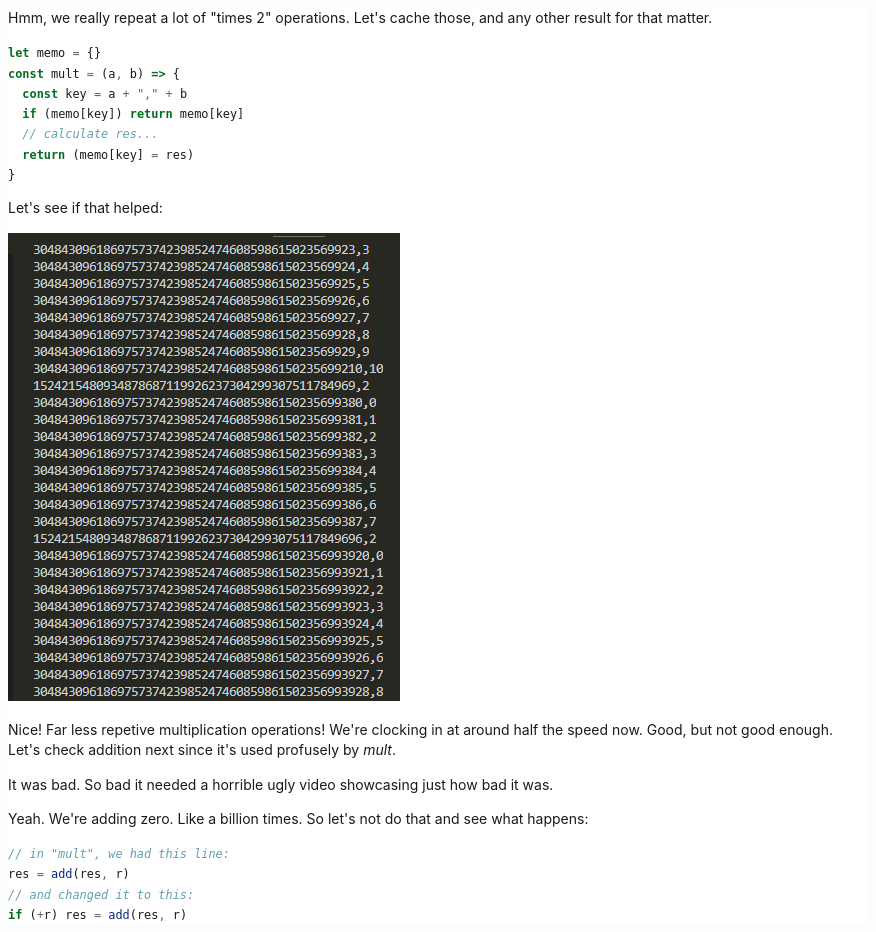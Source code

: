 Hmm, we really repeat a lot of "times 2" operations. Let's cache those, and any other result for that matter.

```js
let memo = {}
const mult = (a, b) => {
  const key = a + "," + b
  if (memo[key]) return memo[key]
  // calculate res...
  return (memo[key] = res)
}
```

Let's see if that helped:

![cache2](./cache2.PNG)

Nice! Far less repetive multiplication operations! We're clocking in at around half the speed now. Good, but not good enough. Let's check addition next since it's used profusely by $mult$.

It was bad. So bad it needed a horrible ugly video showcasing just how bad it was.

<video controls src="https://i.imgur.com/GdsAIhj.mp4"> </video>

Yeah. We're adding zero. Like a billion times. So let's not do that and see what happens:

```js
// in "mult", we had this line:
res = add(res, r)
// and changed it to this:
if (+r) res = add(res, r)
```
